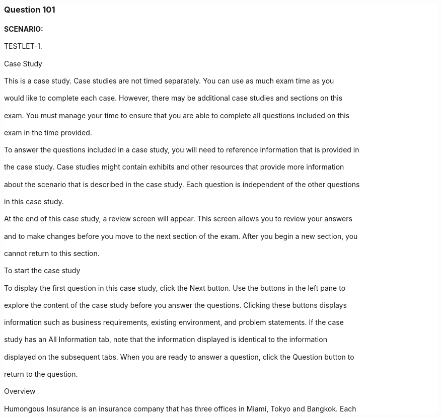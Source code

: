 ### Question 101

**SCENARIO:**

TESTLET-1.

Case Study

This is a case study. Case studies are not timed separately. You can use as much exam time as you

would like to complete each case. However, there may be additional case studies and sections on this

exam. You must manage your time to ensure that you are able to complete all questions included on this

exam in the time provided.

To answer the questions included in a case study, you will need to reference information that is provided in

the case study. Case studies might contain exhibits and other resources that provide more information

about the scenario that is described in the case study. Each question is independent of the other questions

in this case study.

At the end of this case study, a review screen will appear. This screen allows you to review your answers

and to make changes before you move to the next section of the exam. After you begin a new section, you

cannot return to this section.

To start the case study

To display the first question in this case study, click the Next button. Use the buttons in the left pane to

explore the content of the case study before you answer the questions. Clicking these buttons displays

information such as business requirements, existing environment, and problem statements. If the case

study has an All Information tab, note that the information displayed is identical to the information

displayed on the subsequent tabs. When you are ready to answer a question, click the Question button to

return to the question.

Overview

Humongous Insurance is an insurance company that has three offices in Miami, Tokyo and Bangkok. Each
